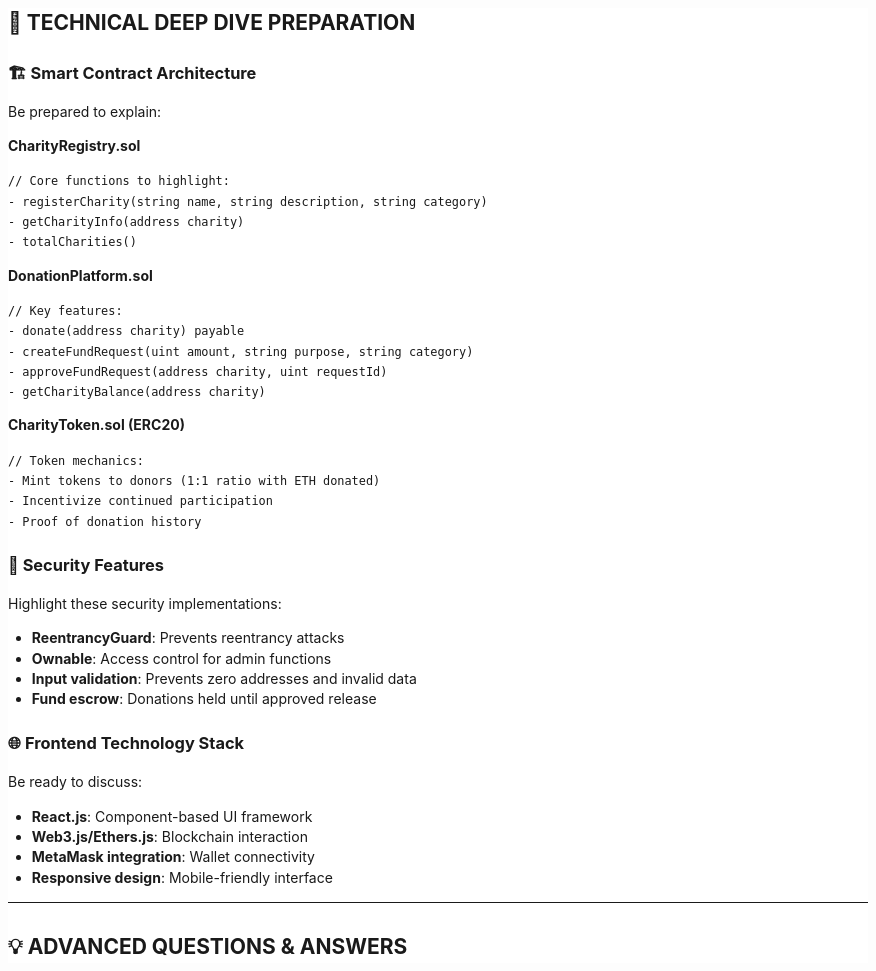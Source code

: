 ## 🔧 TECHNICAL DEEP DIVE PREPARATION

### 🏗️ **Smart Contract Architecture**

Be prepared to explain:

**CharityRegistry.sol**

```solidity
// Core functions to highlight:
- registerCharity(string name, string description, string category)
- getCharityInfo(address charity)
- totalCharities()
```

**DonationPlatform.sol**

```solidity
// Key features:
- donate(address charity) payable
- createFundRequest(uint amount, string purpose, string category)
- approveFundRequest(address charity, uint requestId)
- getCharityBalance(address charity)
```

**CharityToken.sol (ERC20)**

```solidity
// Token mechanics:
- Mint tokens to donors (1:1 ratio with ETH donated)
- Incentivize continued participation
- Proof of donation history
```

### 🔐 **Security Features**

Highlight these security implementations:

- **ReentrancyGuard**: Prevents reentrancy attacks
- **Ownable**: Access control for admin functions
- **Input validation**: Prevents zero addresses and invalid data
- **Fund escrow**: Donations held until approved release

### 🌐 **Frontend Technology Stack**

Be ready to discuss:

- **React.js**: Component-based UI framework
- **Web3.js/Ethers.js**: Blockchain interaction
- **MetaMask integration**: Wallet connectivity
- **Responsive design**: Mobile-friendly interface

---

## 💡 ADVANCED QUESTIONS & ANSWERS
